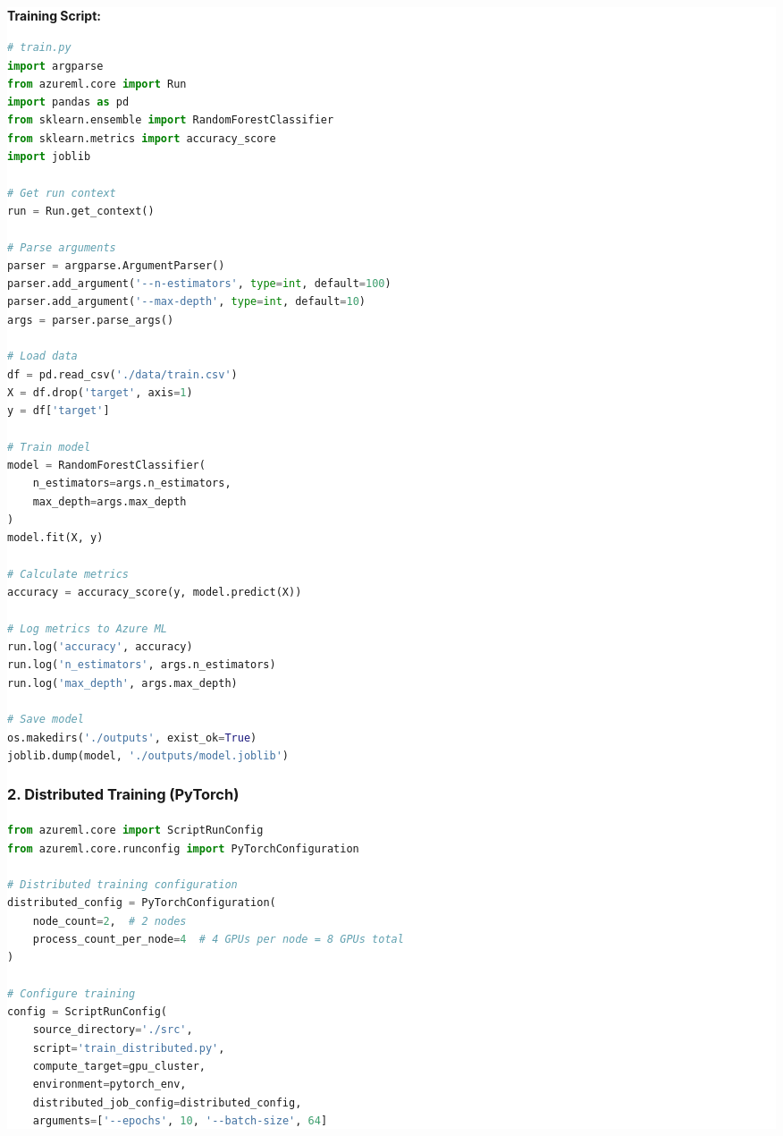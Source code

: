 **Training Script:**

```python
# train.py
import argparse
from azureml.core import Run
import pandas as pd
from sklearn.ensemble import RandomForestClassifier
from sklearn.metrics import accuracy_score
import joblib

# Get run context
run = Run.get_context()

# Parse arguments
parser = argparse.ArgumentParser()
parser.add_argument('--n-estimators', type=int, default=100)
parser.add_argument('--max-depth', type=int, default=10)
args = parser.parse_args()

# Load data
df = pd.read_csv('./data/train.csv')
X = df.drop('target', axis=1)
y = df['target']

# Train model
model = RandomForestClassifier(
    n_estimators=args.n_estimators,
    max_depth=args.max_depth
)
model.fit(X, y)

# Calculate metrics
accuracy = accuracy_score(y, model.predict(X))

# Log metrics to Azure ML
run.log('accuracy', accuracy)
run.log('n_estimators', args.n_estimators)
run.log('max_depth', args.max_depth)

# Save model
os.makedirs('./outputs', exist_ok=True)
joblib.dump(model, './outputs/model.joblib')
```

### 2. Distributed Training (PyTorch)

```python
from azureml.core import ScriptRunConfig
from azureml.core.runconfig import PyTorchConfiguration

# Distributed training configuration
distributed_config = PyTorchConfiguration(
    node_count=2,  # 2 nodes
    process_count_per_node=4  # 4 GPUs per node = 8 GPUs total
)

# Configure training
config = ScriptRunConfig(
    source_directory='./src',
    script='train_distributed.py',
    compute_target=gpu_cluster,
    environment=pytorch_env,
    distributed_job_config=distributed_config,
    arguments=['--epochs', 10, '--batch-size', 64]
```